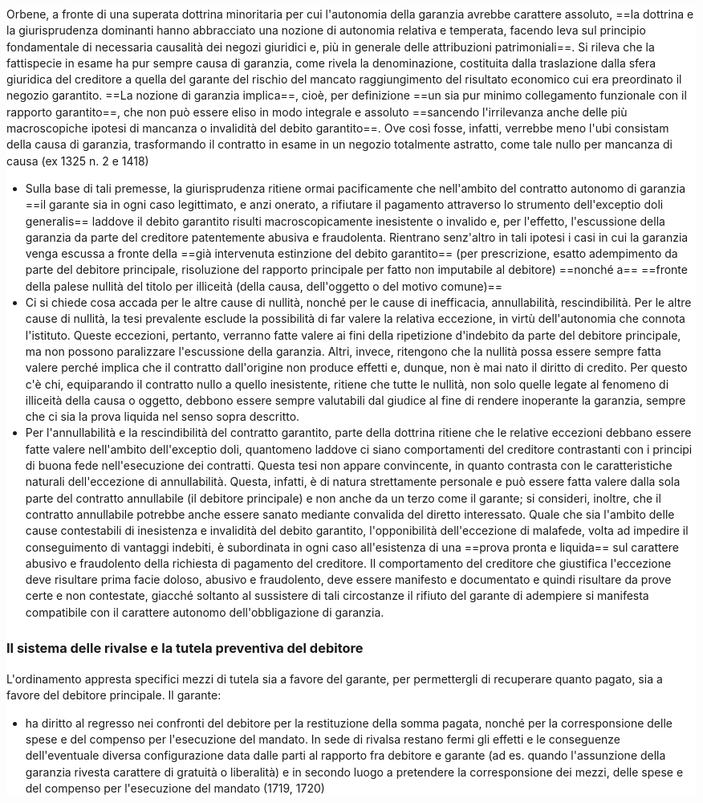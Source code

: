 Orbene, a fronte di una superata dottrina minoritaria per cui l'autonomia della garanzia avrebbe carattere assoluto, ==la dottrina e la giurisprudenza dominanti hanno abbracciato una nozione di autonomia relativa e temperata, facendo leva sul principio fondamentale di necessaria causalità dei negozi giuridici e, più in generale delle attribuzioni patrimoniali==.
Si rileva che la fattispecie in esame ha pur sempre causa di garanzia, come rivela la denominazione, costituita dalla traslazione dalla sfera giuridica del creditore a quella del garante del rischio del mancato raggiungimento del risultato economico cui era preordinato il negozio garantito. ==La nozione di garanzia implica==, cioè, per definizione ==un sia pur minimo collegamento funzionale con il rapporto garantito==, che non può essere eliso in modo integrale e assoluto ==sancendo l'irrilevanza anche delle più macroscopiche ipotesi di mancanza o invalidità del debito garantito==. Ove così fosse, infatti, verrebbe meno l'ubi consistam della causa di garanzia, trasformando il contratto in esame in un negozio totalmente astratto, come tale nullo per mancanza di causa (ex 1325 n. 2 e 1418)
- Sulla base di tali premesse, la giurisprudenza ritiene ormai pacificamente che nell'ambito del contratto autonomo di garanzia ==il garante sia in ogni caso legittimato, e anzi onerato, a rifiutare il pagamento attraverso lo strumento dell'exceptio doli generalis== laddove il debito garantito risulti macroscopicamente inesistente o invalido e, per l'effetto, l'escussione della garanzia da parte del creditore patentemente abusiva e fraudolenta. Rientrano senz'altro in tali ipotesi i casi in cui la garanzia venga escussa a fronte della ==già intervenuta estinzione del debito garantito== (per prescrizione, esatto adempimento da parte del debitore principale, risoluzione del rapporto principale per fatto non imputabile al debitore) ==nonché a== ==fronte della palese nullità del titolo per illiceità (della causa, dell'oggetto o del motivo comune)==
- Ci si chiede cosa accada per le altre cause di nullità, nonché per le cause di inefficacia, annullabilità, rescindibilità. Per le altre cause di nullità, la tesi prevalente esclude la possibilità di far valere la relativa eccezione, in virtù dell'autonomia che connota l'istituto. Queste eccezioni, pertanto, verranno fatte valere ai fini della ripetizione d'indebito da parte del debitore principale, ma non possono paralizzare l'escussione della garanzia. Altri, invece, ritengono che la nullità possa essere sempre fatta valere perché implica che il contratto dall'origine non produce effetti e, dunque, non è mai nato il diritto di credito. Per questo c'è chi, equiparando il contratto nullo a quello inesistente, ritiene che tutte le nullità, non solo quelle legate al fenomeno di illiceità della causa o oggetto, debbono essere sempre valutabili dal giudice al fine di rendere inoperante la garanzia, sempre che ci sia la prova liquida nel senso sopra descritto.
- Per l'annullabilità e la rescindibilità del contratto garantito, parte della dottrina ritiene che le relative eccezioni debbano essere fatte valere nell'ambito dell'exceptio doli, quantomeno laddove ci siano comportamenti del creditore contrastanti con i principi di buona fede nell'esecuzione dei contratti. Questa tesi non appare convincente, in quanto contrasta con le caratteristiche naturali dell'eccezione di annullabilità. Questa, infatti, è di natura strettamente personale e può essere fatta valere dalla sola parte del contratto annullabile (il debitore principale) e non anche da un terzo come il garante; si consideri, inoltre, che il contratto annullabile potrebbe anche essere sanato mediante convalida del diretto interessato.
Quale che sia l'ambito delle cause contestabili di inesistenza e invalidità del debito garantito, l'opponibilità dell'eccezione di malafede, volta ad impedire il conseguimento di vantaggi indebiti, è subordinata in ogni caso all'esistenza di una ==prova pronta e liquida== sul carattere abusivo e fraudolento della richiesta di pagamento del creditore. Il comportamento del creditore che giustifica l'eccezione deve risultare prima facie doloso, abusivo e fraudolento, deve essere manifesto e documentato e quindi risultare da prove certe e non contestate, giacché soltanto al sussistere di tali circostanze il rifiuto del garante di adempiere si manifesta compatibile con il carattere autonomo dell'obbligazione di garanzia.

### Il sistema delle rivalse e la tutela preventiva del debitore
L'ordinamento appresta specifici mezzi di tutela sia a favore del garante, per permettergli di recuperare quanto pagato, sia a favore del debitore principale.
Il garante:
- ha diritto al regresso nei confronti del debitore per la restituzione della somma pagata, nonché per la corresponsione delle spese e del compenso per l'esecuzione del mandato. In sede di rivalsa restano fermi gli effetti e le conseguenze dell'eventuale diversa configurazione data dalle parti al rapporto fra debitore e garante (ad es. quando l'assunzione della garanzia rivesta carattere di gratuità o liberalità) e in secondo luogo a pretendere la corresponsione dei mezzi, delle spese e del compenso per l'esecuzione del mandato (1719, 1720)